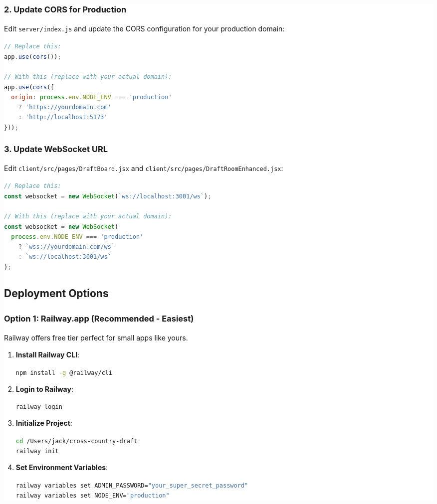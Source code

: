 ### 2. Update CORS for Production
Edit `server/index.js` and update the CORS configuration for your production domain:

```javascript
// Replace this:
app.use(cors());

// With this (replace with your actual domain):
app.use(cors({
  origin: process.env.NODE_ENV === 'production'
    ? 'https://yourdomain.com'
    : 'http://localhost:5173'
}));
```

### 3. Update WebSocket URL
Edit `client/src/pages/DraftBoard.jsx` and `client/src/pages/DraftRoomEnhanced.jsx`:

```javascript
// Replace this:
const websocket = new WebSocket(`ws://localhost:3001/ws`);

// With this (replace with your actual domain):
const websocket = new WebSocket(
  process.env.NODE_ENV === 'production'
    ? `wss://yourdomain.com/ws`
    : `ws://localhost:3001/ws`
);
```

## Deployment Options

### Option 1: Railway.app (Recommended - Easiest)

Railway offers free tier perfect for small apps like yours.

1. **Install Railway CLI**:
   ```bash
   npm install -g @railway/cli
   ```

2. **Login to Railway**:
   ```bash
   railway login
   ```

3. **Initialize Project**:
   ```bash
   cd /Users/jack/cross-country-draft
   railway init
   ```

4. **Set Environment Variables**:
   ```bash
   railway variables set ADMIN_PASSWORD="your_super_secret_password"
   railway variables set NODE_ENV="production"
   ```

